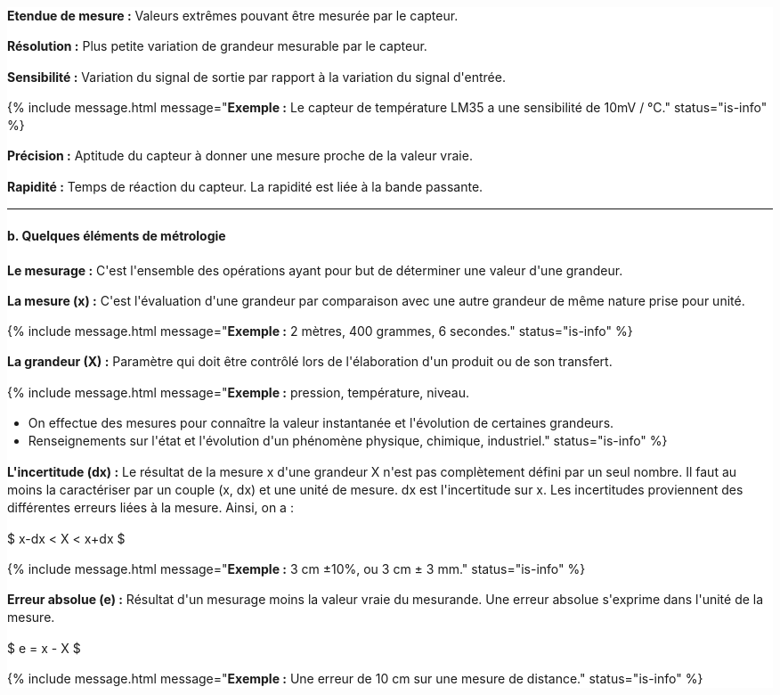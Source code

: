 **Etendue de mesure :** Valeurs extrêmes pouvant être mesurée par le capteur.

**Résolution :** Plus petite variation de grandeur mesurable par le capteur.

**Sensibilité :** Variation du signal de sortie par rapport à la variation du signal d'entrée.

{% include message.html 
message="**Exemple :** Le capteur de température LM35 a une sensibilité de 10mV / °C." 
status="is-info" %}

**Précision :** Aptitude du capteur à donner une mesure proche de la valeur vraie.

**Rapidité :** Temps de réaction du capteur. La rapidité est liée à la bande passante. 


---

#### b. Quelques éléments de métrologie

**Le mesurage :** C'est l'ensemble des opérations ayant pour but de déterminer une valeur
d'une grandeur.

**La mesure (x) :** C'est l'évaluation d'une grandeur par comparaison avec une autre grandeur
de même nature prise pour unité.

{% include message.html 
message="**Exemple :** 2 mètres, 400 grammes, 6 secondes." 
status="is-info" %}

**La grandeur (X) :** Paramètre qui doit être contrôlé lors de l'élaboration d'un produit ou de
son transfert.

{% include message.html 
message="**Exemple :** pression, température, niveau.
- On effectue des mesures pour connaître la valeur instantanée et l'évolution de certaines grandeurs. 
- Renseignements sur l'état et l'évolution d'un phénomène physique, chimique, industriel." 
status="is-info" %}

**L'incertitude (dx) :** Le résultat de la mesure x d'une grandeur X n'est pas complètement défini par un seul nombre. Il faut au moins la caractériser par un couple (x, dx) et une unité de mesure. dx est l'incertitude sur x. Les incertitudes proviennent des différentes erreurs liées à la mesure. Ainsi, on a : 

$ x-dx < X < x+dx $ 

{% include message.html 
message="**Exemple :** 3 cm ±10%, ou 3 cm ± 3 mm." 
status="is-info" %}

**Erreur absolue (e) :** Résultat d'un mesurage moins la valeur vraie du mesurande. Une erreur
absolue s'exprime dans l'unité de la mesure.

$ e = x - X $

{% include message.html 
message="**Exemple :** Une erreur de 10 cm sur une mesure de distance." 
status="is-info" %}
